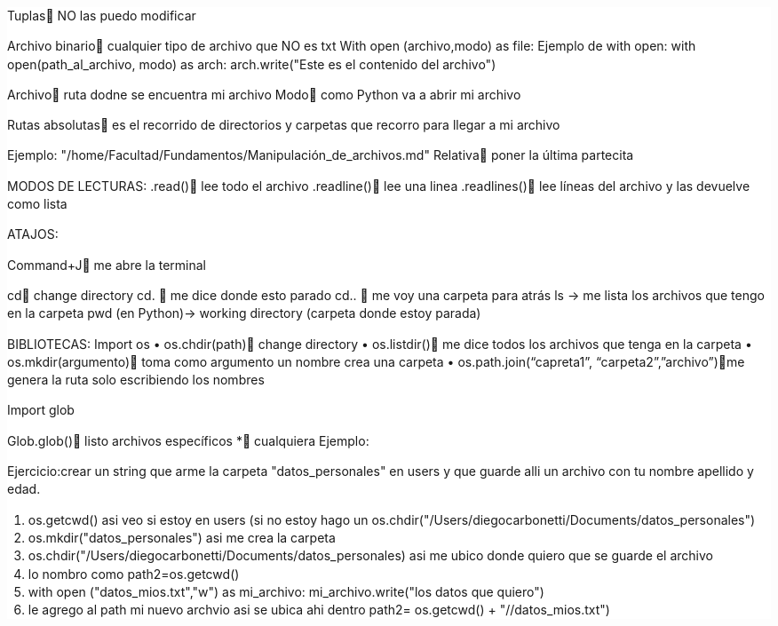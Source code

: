 



Tuplas NO las puedo modificar
 
 





Archivo binario cualquier tipo de archivo que NO es txt With open (archivo,modo) as file:
Ejemplo de with open:
with open(path_al_archivo, modo) as arch: arch.write("Este es el contenido del archivo")


Archivo ruta dodne se encuentra mi archivo Modo como Python va a abrir mi archivo


Rutas absolutas es el recorrido de directorios y carpetas que recorro para llegar a mi archivo

Ejemplo: "/home/Facultad/Fundamentos/Manipulación_de_archivos.md" Relativa poner la última partecita
 
 

MODOS DE LECTURAS:
.read() lee todo el archivo
.readline() lee una linea
.readlines() lee líneas del archivo y las devuelve como lista


ATAJOS:

Command+J me abre la terminal


cd change directory
cd.  me dice donde esto parado
cd..  me voy una carpeta para atrás
ls → me lista los archivos que tengo en la carpeta
pwd (en Python)→ working directory (carpeta donde estoy parada)
 


BIBLIOTECAS:
Import os
•	os.chdir(path) change directory
•	os.listdir() me dice todos los archivos que tenga en la carpeta
•	os.mkdir(argumento) toma como argumento un nombre crea una carpeta
•	os.path.join(“capreta1”, “carpeta2”,”archivo”)me genera la ruta solo escribiendo los nombres

Import glob

Glob.glob() listo archivos específicos
* cualquiera Ejemplo:
 
 
Ejercicio:crear un string que arme la carpeta "datos_personales" en users y que guarde alli un archivo con tu nombre apellido y edad.

1.	os.getcwd() asi veo si estoy en users (si no estoy hago un os.chdir("/Users/diegocarbonetti/Documents/datos_personales")
2.	os.mkdir("datos_personales") asi me crea la carpeta
3.	os.chdir("/Users/diegocarbonetti/Documents/datos_personales) asi me ubico donde quiero que se guarde el archivo
4.	lo nombro como path2=os.getcwd()
5.	with open ("datos_mios.txt","w") as mi_archivo: mi_archivo.write("los datos que quiero")
6.	le agrego al path mi nuevo archvio asi se ubica ahi dentro path2= os.getcwd() + "//datos_mios.txt")
